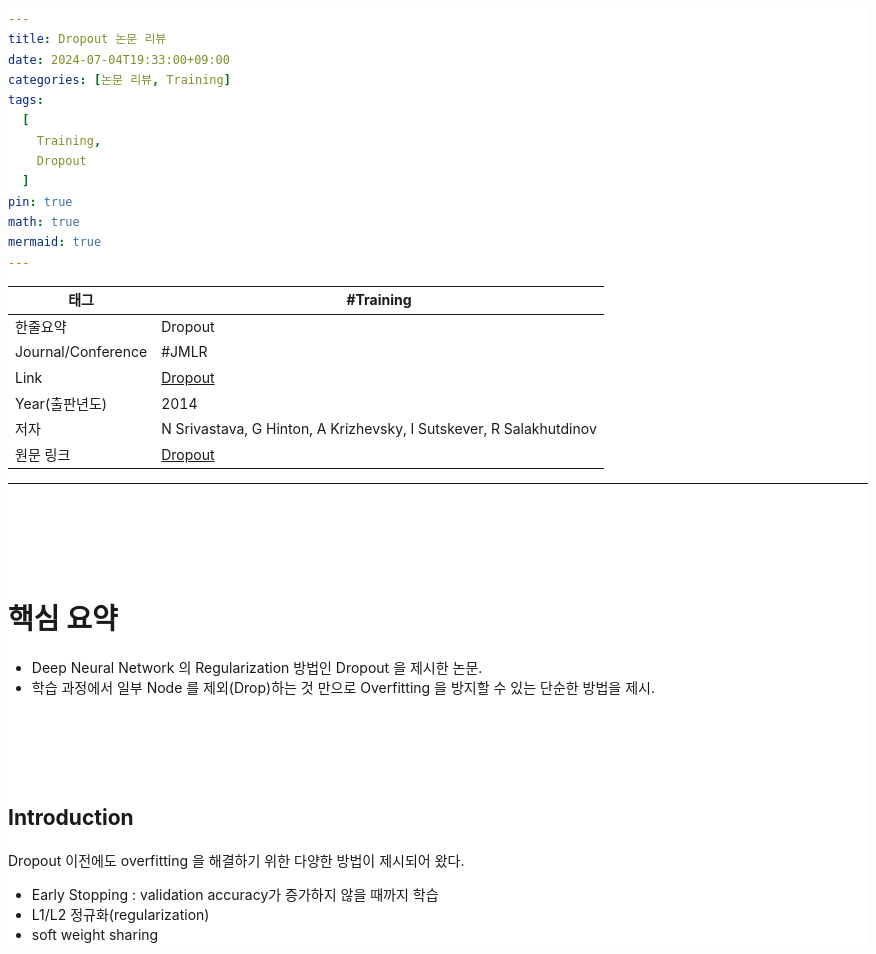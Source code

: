 ```yaml
---
title: Dropout 논문 리뷰
date: 2024-07-04T19:33:00+09:00
categories: [논문 리뷰, Training]
tags:
  [
    Training,
    Dropout
  ]
pin: true
math: true
mermaid: true
---
```




| 태그                 | #Training                                                                |
| ------------------ | ------------------------------------------------------------------------ |
| 한줄요약               | Dropout                                                                  |
| Journal/Conference | #JMLR                                                                    |
| Link               | [Dropout](https://jmlr.org/papers/v15/srivastava14a.html)                |
| Year(출판년도)         | 2014                                                                     |
| 저자                 | N Srivastava, G Hinton, A Krizhevsky, I Sutskever, R Salakhutdinov       |
| 원문 링크              | [Dropout](https://www.cs.toronto.edu/~rsalakhu/papers/srivastava14a.pdf) |


---

<br/>
<br/>
<br/>

# 핵심 요약

- Deep Neural Network 의 Regularization 방법인 Dropout 을 제시한 논문.
- 학습 과정에서 일부 Node 를 제외(Drop)하는 것 만으로 Overfitting 을 방지할 수 있는 단순한 방법을 제시.

<br/>
<br/>
<br/>

## Introduction

Dropout 이전에도 overfitting 을 해결하기 위한 다양한 방법이 제시되어 왔다.

- Early Stopping : validation accuracy가 증가하지 않을 때까지 학습
- L1/L2 정규화(regularization)
- soft weight sharing
